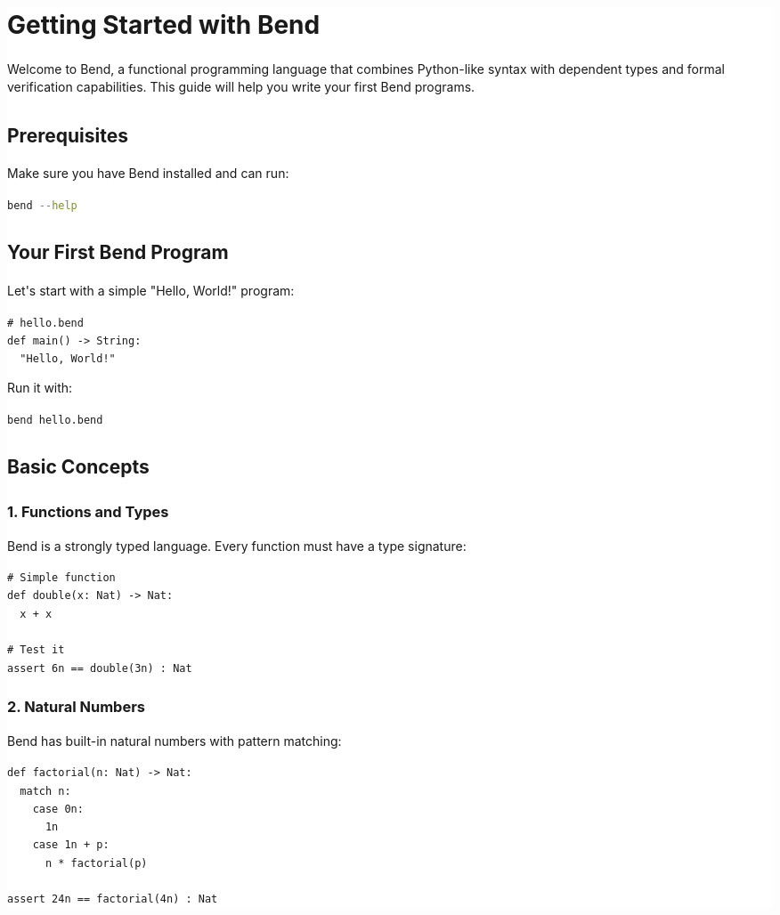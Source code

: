 # Getting Started with Bend

Welcome to Bend, a functional programming language that combines Python-like syntax with dependent types and formal verification capabilities. This guide will help you write your first Bend programs.

## Prerequisites

Make sure you have Bend installed and can run:
```bash
bend --help
```

## Your First Bend Program

Let's start with a simple "Hello, World!" program:

```bend
# hello.bend
def main() -> String:
  "Hello, World!"
```

Run it with:
```bash
bend hello.bend
```

## Basic Concepts

### 1. Functions and Types

Bend is a strongly typed language. Every function must have a type signature:

```bend
# Simple function
def double(x: Nat) -> Nat:
  x + x

# Test it
assert 6n == double(3n) : Nat
```

### 2. Natural Numbers

Bend has built-in natural numbers with pattern matching:

```bend
def factorial(n: Nat) -> Nat:
  match n:
    case 0n:
      1n
    case 1n + p:
      n * factorial(p)

assert 24n == factorial(4n) : Nat
```
